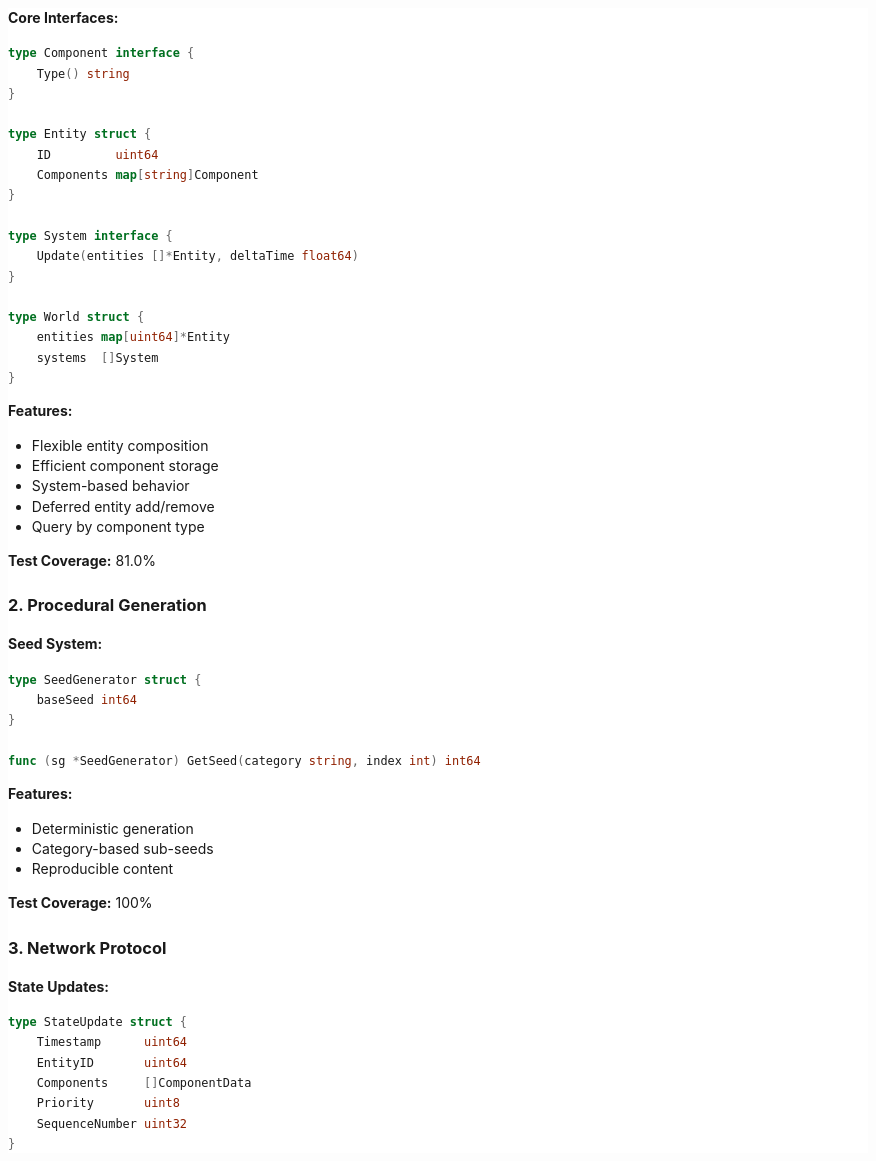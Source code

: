**Core Interfaces:**
```go
type Component interface {
    Type() string
}

type Entity struct {
    ID         uint64
    Components map[string]Component
}

type System interface {
    Update(entities []*Entity, deltaTime float64)
}

type World struct {
    entities map[uint64]*Entity
    systems  []System
}
```

**Features:**
- Flexible entity composition
- Efficient component storage
- System-based behavior
- Deferred entity add/remove
- Query by component type

**Test Coverage:** 81.0%

### 2. Procedural Generation

**Seed System:**
```go
type SeedGenerator struct {
    baseSeed int64
}

func (sg *SeedGenerator) GetSeed(category string, index int) int64
```

**Features:**
- Deterministic generation
- Category-based sub-seeds
- Reproducible content

**Test Coverage:** 100%

### 3. Network Protocol

**State Updates:**
```go
type StateUpdate struct {
    Timestamp      uint64
    EntityID       uint64
    Components     []ComponentData
    Priority       uint8
    SequenceNumber uint32
}
```
